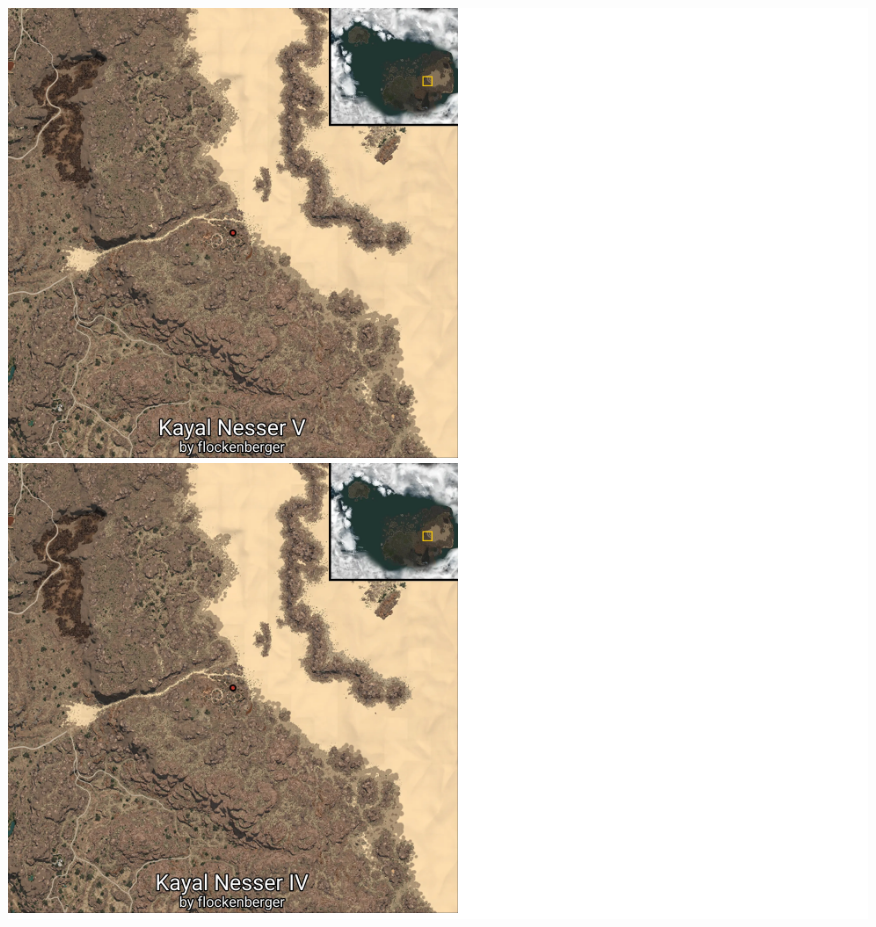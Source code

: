 <img src="./Muiquun Venture Log_Kayal Nesser V_Preview.webp" width="450"/> <img src="./Muiquun Venture Log_Kayal Nesser IV_Preview.webp" width="450"/>